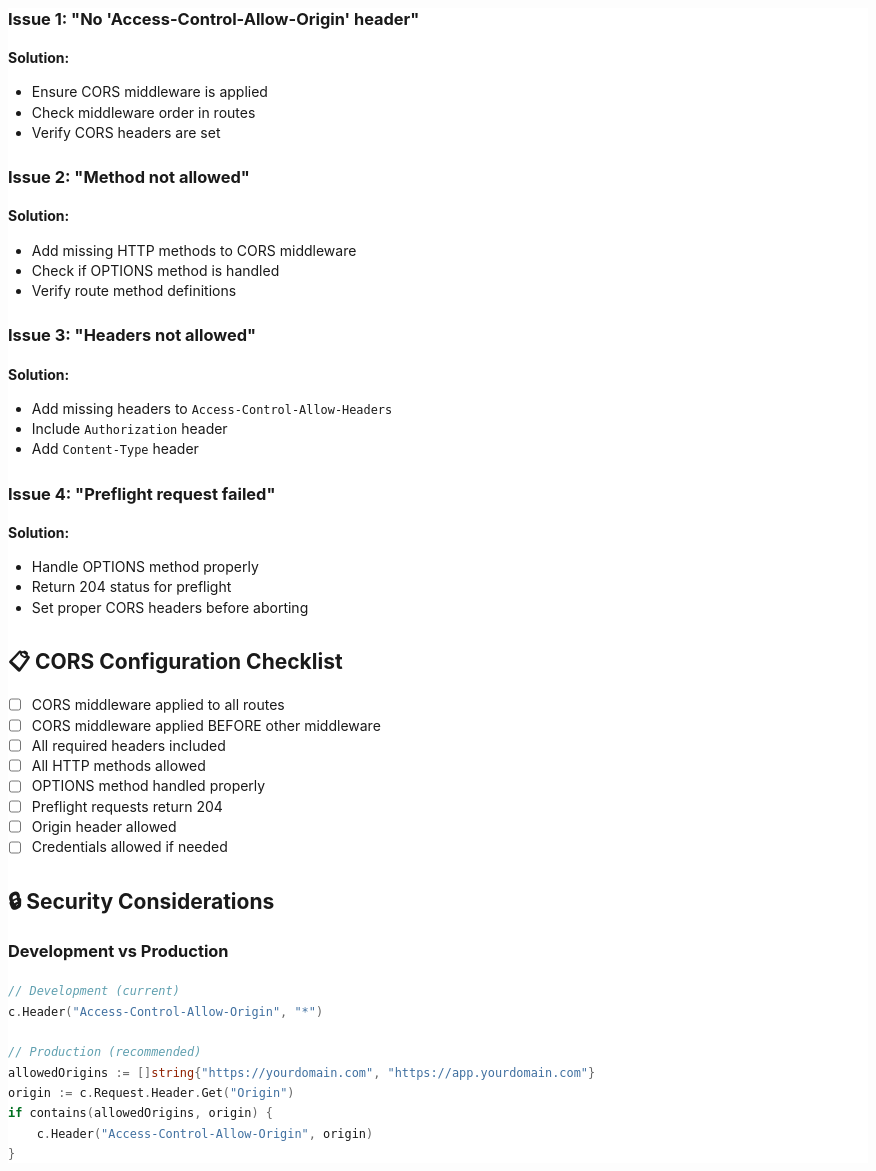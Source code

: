 ### **Issue 1: "No 'Access-Control-Allow-Origin' header"**
**Solution:**
- Ensure CORS middleware is applied
- Check middleware order in routes
- Verify CORS headers are set

### **Issue 2: "Method not allowed"**
**Solution:**
- Add missing HTTP methods to CORS middleware
- Check if OPTIONS method is handled
- Verify route method definitions

### **Issue 3: "Headers not allowed"**
**Solution:**
- Add missing headers to `Access-Control-Allow-Headers`
- Include `Authorization` header
- Add `Content-Type` header

### **Issue 4: "Preflight request failed"**
**Solution:**
- Handle OPTIONS method properly
- Return 204 status for preflight
- Set proper CORS headers before aborting

## 📋 **CORS Configuration Checklist**

- [ ] CORS middleware applied to all routes
- [ ] CORS middleware applied BEFORE other middleware
- [ ] All required headers included
- [ ] All HTTP methods allowed
- [ ] OPTIONS method handled properly
- [ ] Preflight requests return 204
- [ ] Origin header allowed
- [ ] Credentials allowed if needed

## 🔒 **Security Considerations**

### **Development vs Production**
```go
// Development (current)
c.Header("Access-Control-Allow-Origin", "*")

// Production (recommended)
allowedOrigins := []string{"https://yourdomain.com", "https://app.yourdomain.com"}
origin := c.Request.Header.Get("Origin")
if contains(allowedOrigins, origin) {
    c.Header("Access-Control-Allow-Origin", origin)
}
```
